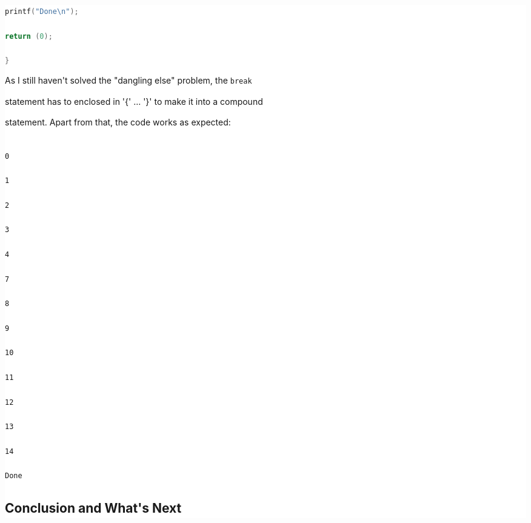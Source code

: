 ```c
printf("Done\n");

return (0);

}

```

  

As I still haven't solved the "dangling else" problem, the `break`

statement has to enclosed in '{' ... '}' to make it into a compound

statement. Apart from that, the code works as expected:

  

```

0

1

2

3

4

7

8

9

10

11

12

13

14

Done

```

  

## Conclusion and What's Next

  
